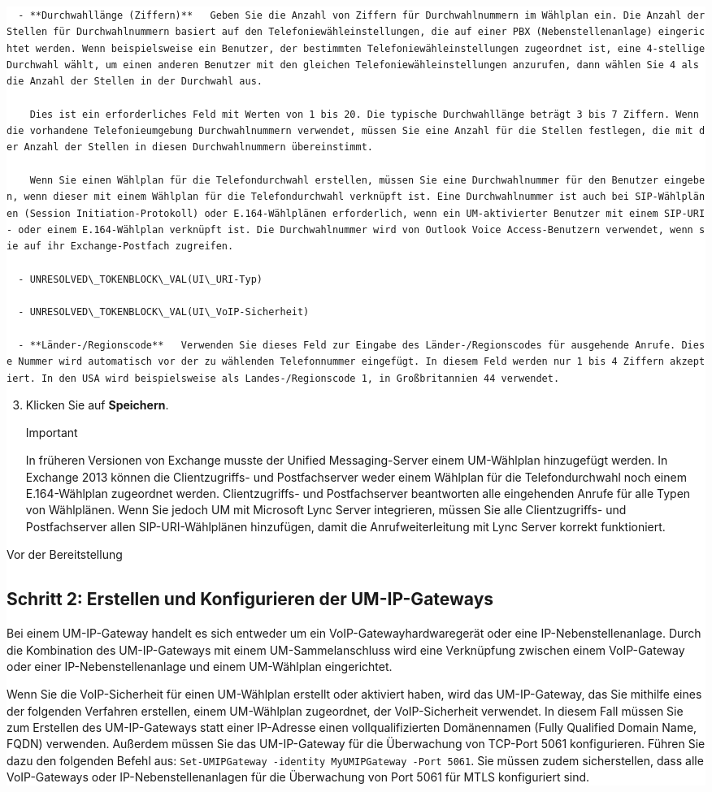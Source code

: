     
      - **Durchwahllänge (Ziffern)**   Geben Sie die Anzahl von Ziffern für Durchwahlnummern im Wählplan ein. Die Anzahl der Stellen für Durchwahlnummern basiert auf den Telefoniewähleinstellungen, die auf einer PBX (Nebenstellenanlage) eingerichtet werden. Wenn beispielsweise ein Benutzer, der bestimmten Telefoniewähleinstellungen zugeordnet ist, eine 4-stellige Durchwahl wählt, um einen anderen Benutzer mit den gleichen Telefoniewähleinstellungen anzurufen, dann wählen Sie 4 als die Anzahl der Stellen in der Durchwahl aus.
        
        Dies ist ein erforderliches Feld mit Werten von 1 bis 20. Die typische Durchwahllänge beträgt 3 bis 7 Ziffern. Wenn die vorhandene Telefonieumgebung Durchwahlnummern verwendet, müssen Sie eine Anzahl für die Stellen festlegen, die mit der Anzahl der Stellen in diesen Durchwahlnummern übereinstimmt.
        
        Wenn Sie einen Wählplan für die Telefondurchwahl erstellen, müssen Sie eine Durchwahlnummer für den Benutzer eingeben, wenn dieser mit einem Wählplan für die Telefondurchwahl verknüpft ist. Eine Durchwahlnummer ist auch bei SIP-Wählplänen (Session Initiation-Protokoll) oder E.164-Wählplänen erforderlich, wenn ein UM-aktivierter Benutzer mit einem SIP-URI- oder einem E.164-Wählplan verknüpft ist. Die Durchwahlnummer wird von Outlook Voice Access-Benutzern verwendet, wenn sie auf ihr Exchange-Postfach zugreifen.
    
      - UNRESOLVED\_TOKENBLOCK\_VAL(UI\_URI-Typ)
    
      - UNRESOLVED\_TOKENBLOCK\_VAL(UI\_VoIP-Sicherheit)
    
      - **Länder-/Regionscode**   Verwenden Sie dieses Feld zur Eingabe des Länder-/Regionscodes für ausgehende Anrufe. Diese Nummer wird automatisch vor der zu wählenden Telefonnummer eingefügt. In diesem Feld werden nur 1 bis 4 Ziffern akzeptiert. In den USA wird beispielsweise als Landes-/Regionscode 1, in Großbritannien 44 verwendet.

3.  Klicken Sie auf **Speichern**.
    

    > [!IMPORTANT]
    > In früheren Versionen von Exchange musste der Unified Messaging-Server einem UM-Wählplan hinzugefügt werden. In Exchange 2013 können die Clientzugriffs- und Postfachserver weder einem Wählplan für die Telefondurchwahl noch einem E.164-Wählplan zugeordnet werden. Clientzugriffs- und Postfachserver beantworten alle eingehenden Anrufe für alle Typen von Wählplänen. Wenn Sie jedoch UM mit Microsoft Lync Server integrieren, müssen Sie alle Clientzugriffs- und Postfachserver allen SIP-URI-Wählplänen hinzufügen, damit die Anrufweiterleitung mit Lync Server korrekt funktioniert.



Vor der Bereitstellung

## Schritt 2: Erstellen und Konfigurieren der UM-IP-Gateways

Bei einem UM-IP-Gateway handelt es sich entweder um ein VoIP-Gatewayhardwaregerät oder eine IP-Nebenstellenanlage. Durch die Kombination des UM-IP-Gateways mit einem UM-Sammelanschluss wird eine Verknüpfung zwischen einem VoIP-Gateway oder einer IP-Nebenstellenanlage und einem UM-Wählplan eingerichtet.

Wenn Sie die VoIP-Sicherheit für einen UM-Wählplan erstellt oder aktiviert haben, wird das UM-IP-Gateway, das Sie mithilfe eines der folgenden Verfahren erstellen, einem UM-Wählplan zugeordnet, der VoIP-Sicherheit verwendet. In diesem Fall müssen Sie zum Erstellen des UM-IP-Gateways statt einer IP-Adresse einen vollqualifizierten Domänennamen (Fully Qualified Domain Name, FQDN) verwenden. Außerdem müssen Sie das UM-IP-Gateway für die Überwachung von TCP-Port 5061 konfigurieren. Führen Sie dazu den folgenden Befehl aus: `Set-UMIPGateway -identity MyUMIPGateway -Port 5061`. Sie müssen zudem sicherstellen, dass alle VoIP-Gateways oder IP-Nebenstellenanlagen für die Überwachung von Port 5061 für MTLS konfiguriert sind.

